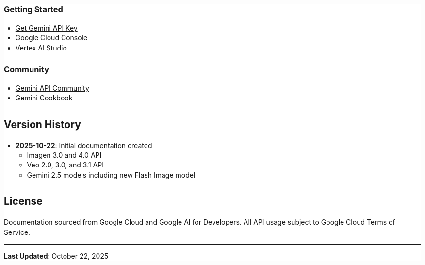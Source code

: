 ### Getting Started

- [Get Gemini API Key](https://aistudio.google.com/apikey)
- [Google Cloud Console](https://console.cloud.google.com/)
- [Vertex AI Studio](https://console.cloud.google.com/vertex-ai/studio)

### Community

- [Gemini API Community](https://discuss.ai.google.dev/c/gemini-api/)
- [Gemini Cookbook](https://github.com/google-gemini/cookbook)

## Version History

- **2025-10-22**: Initial documentation created
  - Imagen 3.0 and 4.0 API
  - Veo 2.0, 3.0, and 3.1 API
  - Gemini 2.5 models including new Flash Image model

## License

Documentation sourced from Google Cloud and Google AI for Developers.
All API usage subject to Google Cloud Terms of Service.

---

**Last Updated**: October 22, 2025
